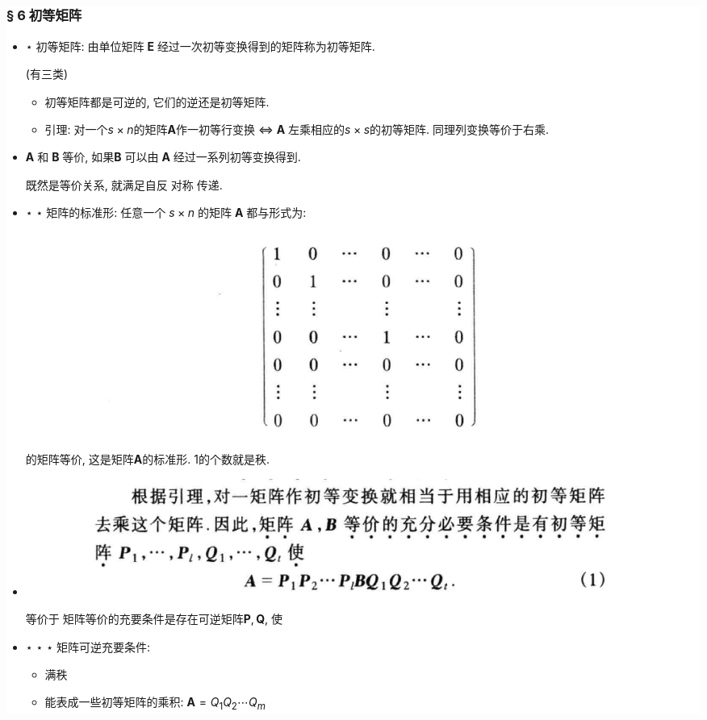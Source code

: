

### § 6 初等矩阵

+ $\star$ 初等矩阵: 由单位矩阵 $\boldsymbol E$ 经过一次初等变换得到的矩阵称为初等矩阵.

  (有三类)

  + 初等矩阵都是可逆的, 它们的逆还是初等矩阵.

    

  + 引理: 对一个$s \times n$的矩阵$\boldsymbol A$作一初等行变换 $\Leftrightarrow$ $\boldsymbol A$ 左乘相应的$s \times s$的初等矩阵. 同理列变换等价于右乘.




+ $\boldsymbol A$ 和 $\boldsymbol B$ 等价, 如果$\boldsymbol B$ 可以由 $\boldsymbol A$ 经过一系列初等变换得到.

  既然是等价关系, 就满足自反 对称 传递.

+ $\star \ \star$ 矩阵的标准形: 任意一个 $s \times n$ 的矩阵 $\boldsymbol A$ 都与形式为:

  ![image-20200526094523948](assets/image-20200526094523948.png)

  的矩阵等价, 这是矩阵$\boldsymbol A$的标准形. 1的个数就是秩.

+ ![image-20200526094736007](assets/image-20200526094736007.png)

  等价于 矩阵等价的充要条件是存在可逆矩阵$\boldsymbol P, \boldsymbol Q$, 使



+ $\star \ \star \ \star$ 矩阵可逆充要条件:

  + 满秩

  + 能表成一些初等矩阵的乘积: $\boldsymbol A = Q_1 Q_2 \cdots Q_m$
